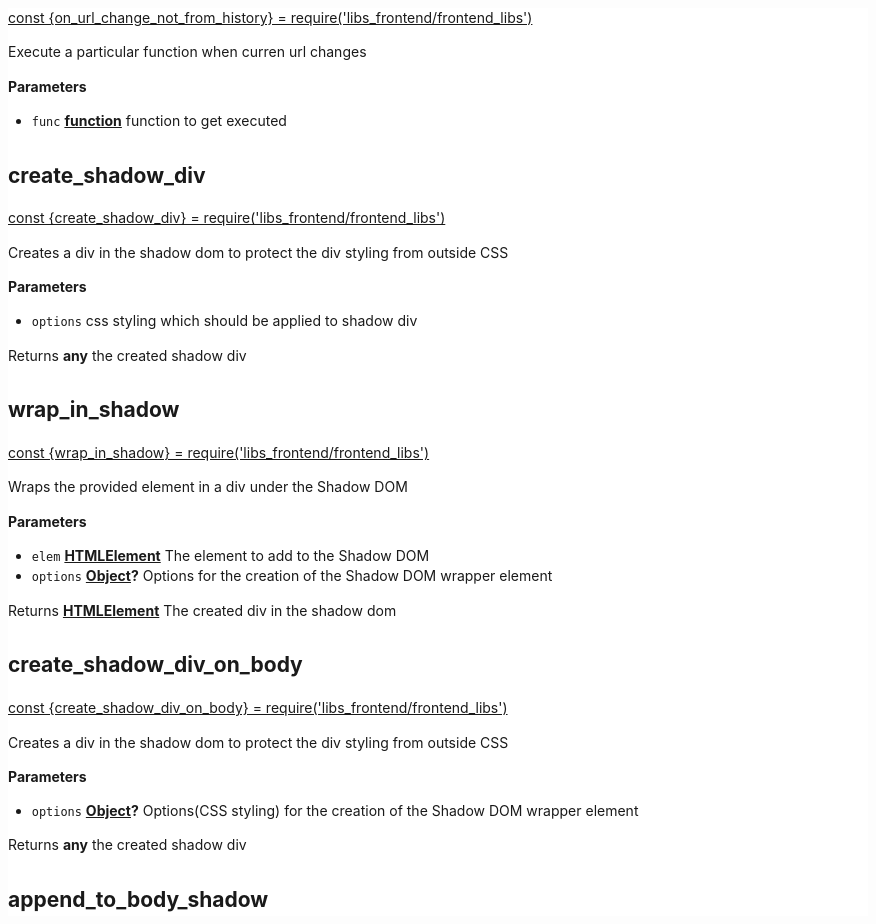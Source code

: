 [const {on_url_change_not_from_history} = require('libs_frontend/frontend_libs')](https://github.com/habitlab/habitlab/blob/2f74dffe1c5c06d34a294f5429ea613f5376e12f/src/libs_frontend/frontend_libs.ls#L103)

Execute a particular function when curren url changes

**Parameters**

-   `func` **[function](https://developer.mozilla.org/en-US/docs/Web/JavaScript/Reference/Statements/function)** function to get executed

## create_shadow_div

[const {create_shadow_div} = require('libs_frontend/frontend_libs')](https://github.com/habitlab/habitlab/blob/2f74dffe1c5c06d34a294f5429ea613f5376e12f/src/libs_frontend/frontend_libs.ls#L130)

Creates a div in the shadow dom to protect the div styling from outside CSS

**Parameters**

-   `options`  css styling which should be applied to shadow div

Returns **any** the created shadow div

## wrap_in_shadow

[const {wrap_in_shadow} = require('libs_frontend/frontend_libs')](https://github.com/habitlab/habitlab/blob/2f74dffe1c5c06d34a294f5429ea613f5376e12f/src/libs_frontend/frontend_libs.ls#L170)

Wraps the provided element in a div under the Shadow DOM

**Parameters**

-   `elem` **[HTMLElement](https://developer.mozilla.org/en-US/docs/Web/HTML/Element)** The element to add to the Shadow DOM
-   `options` **[Object](https://developer.mozilla.org/en-US/docs/Web/JavaScript/Reference/Global_Objects/Object)?** Options for the creation of the Shadow DOM wrapper element

Returns **[HTMLElement](https://developer.mozilla.org/en-US/docs/Web/HTML/Element)** The created div in the shadow dom

## create_shadow_div_on_body

[const {create_shadow_div_on_body} = require('libs_frontend/frontend_libs')](https://github.com/habitlab/habitlab/blob/2f74dffe1c5c06d34a294f5429ea613f5376e12f/src/libs_frontend/frontend_libs.ls#L183)

Creates a div in the shadow dom to protect the div styling from outside CSS

**Parameters**

-   `options` **[Object](https://developer.mozilla.org/en-US/docs/Web/JavaScript/Reference/Global_Objects/Object)?** Options(CSS styling) for the creation of the Shadow DOM wrapper element

Returns **any** the created shadow div

## append_to_body_shadow
